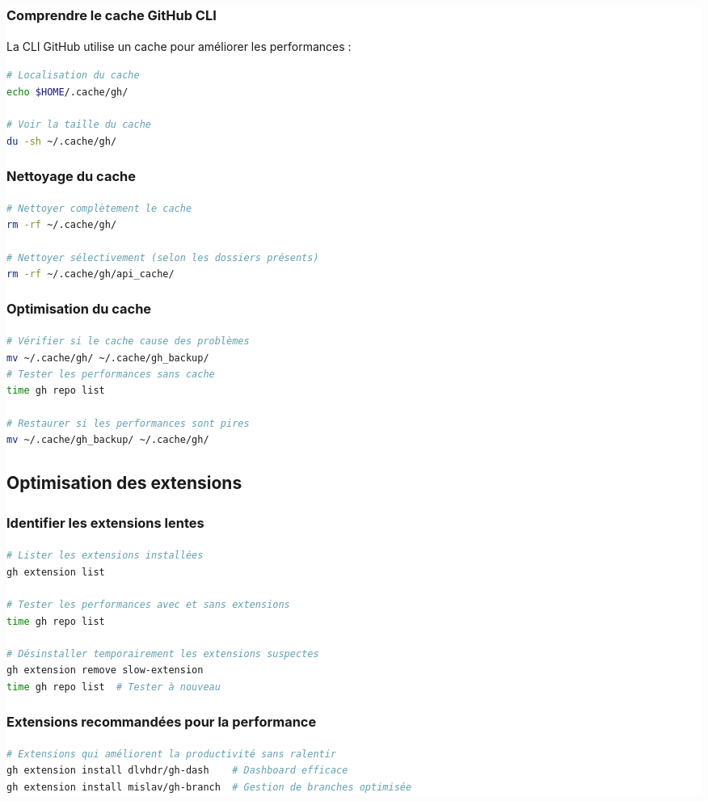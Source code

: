 ### Comprendre le cache GitHub CLI

La CLI GitHub utilise un cache pour améliorer les performances :

```bash
# Localisation du cache
echo $HOME/.cache/gh/

# Voir la taille du cache
du -sh ~/.cache/gh/
```

### Nettoyage du cache

```bash
# Nettoyer complètement le cache
rm -rf ~/.cache/gh/

# Nettoyer sélectivement (selon les dossiers présents)
rm -rf ~/.cache/gh/api_cache/
```

### Optimisation du cache

```bash
# Vérifier si le cache cause des problèmes
mv ~/.cache/gh/ ~/.cache/gh_backup/
# Tester les performances sans cache
time gh repo list

# Restaurer si les performances sont pires
mv ~/.cache/gh_backup/ ~/.cache/gh/
```

## Optimisation des extensions

### Identifier les extensions lentes

```bash
# Lister les extensions installées
gh extension list

# Tester les performances avec et sans extensions
time gh repo list

# Désinstaller temporairement les extensions suspectes
gh extension remove slow-extension
time gh repo list  # Tester à nouveau
```

### Extensions recommandées pour la performance

```bash
# Extensions qui améliorent la productivité sans ralentir
gh extension install dlvhdr/gh-dash    # Dashboard efficace
gh extension install mislav/gh-branch  # Gestion de branches optimisée
```
